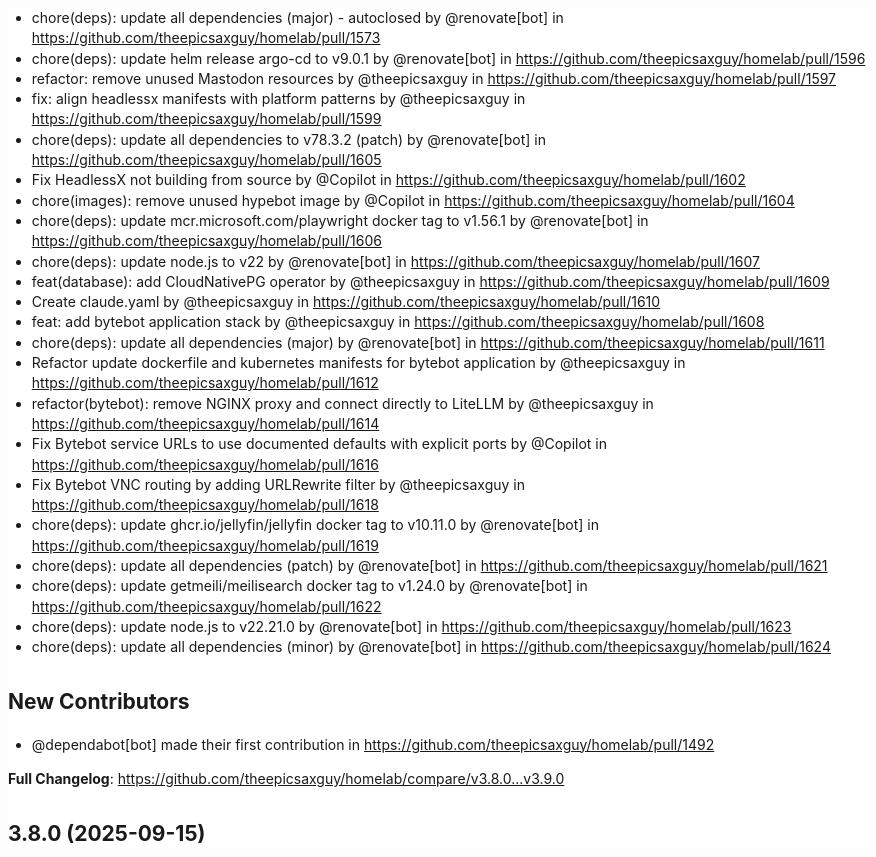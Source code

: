 * chore(deps): update all dependencies (major) - autoclosed by @renovate[bot] in https://github.com/theepicsaxguy/homelab/pull/1573
* chore(deps): update helm release argo-cd to v9.0.1 by @renovate[bot] in https://github.com/theepicsaxguy/homelab/pull/1596
* refactor: remove unused Mastodon resources by @theepicsaxguy in https://github.com/theepicsaxguy/homelab/pull/1597
* fix: align headlessx manifests with platform patterns by @theepicsaxguy in https://github.com/theepicsaxguy/homelab/pull/1599
* chore(deps): update all dependencies to v78.3.2 (patch) by @renovate[bot] in https://github.com/theepicsaxguy/homelab/pull/1605
* Fix HeadlessX not building from source by @Copilot in https://github.com/theepicsaxguy/homelab/pull/1602
* chore(images): remove unused hypebot image by @Copilot in https://github.com/theepicsaxguy/homelab/pull/1604
* chore(deps): update mcr.microsoft.com/playwright docker tag to v1.56.1 by @renovate[bot] in https://github.com/theepicsaxguy/homelab/pull/1606
* chore(deps): update node.js to v22 by @renovate[bot] in https://github.com/theepicsaxguy/homelab/pull/1607
* feat(database): add CloudNativePG operator by @theepicsaxguy in https://github.com/theepicsaxguy/homelab/pull/1609
* Create claude.yaml by @theepicsaxguy in https://github.com/theepicsaxguy/homelab/pull/1610
* feat: add bytebot application stack by @theepicsaxguy in https://github.com/theepicsaxguy/homelab/pull/1608
* chore(deps): update all dependencies (major) by @renovate[bot] in https://github.com/theepicsaxguy/homelab/pull/1611
* Refactor  update dockerfile and kubernetes manifests for bytebot application by @theepicsaxguy in https://github.com/theepicsaxguy/homelab/pull/1612
* refactor(bytebot): remove NGINX proxy and connect directly to LiteLLM by @theepicsaxguy in https://github.com/theepicsaxguy/homelab/pull/1614
* Fix Bytebot service URLs to use documented defaults with explicit ports by @Copilot in https://github.com/theepicsaxguy/homelab/pull/1616
* Fix Bytebot VNC routing by adding URLRewrite filter by @theepicsaxguy in https://github.com/theepicsaxguy/homelab/pull/1618
* chore(deps): update ghcr.io/jellyfin/jellyfin docker tag to v10.11.0 by @renovate[bot] in https://github.com/theepicsaxguy/homelab/pull/1619
* chore(deps): update all dependencies (patch) by @renovate[bot] in https://github.com/theepicsaxguy/homelab/pull/1621
* chore(deps): update getmeili/meilisearch docker tag to v1.24.0 by @renovate[bot] in https://github.com/theepicsaxguy/homelab/pull/1622
* chore(deps): update node.js to v22.21.0 by @renovate[bot] in https://github.com/theepicsaxguy/homelab/pull/1623
* chore(deps): update all dependencies (minor) by @renovate[bot] in https://github.com/theepicsaxguy/homelab/pull/1624

## New Contributors
* @dependabot[bot] made their first contribution in https://github.com/theepicsaxguy/homelab/pull/1492

**Full Changelog**: https://github.com/theepicsaxguy/homelab/compare/v3.8.0...v3.9.0

## 3.8.0 (2025-09-15)
